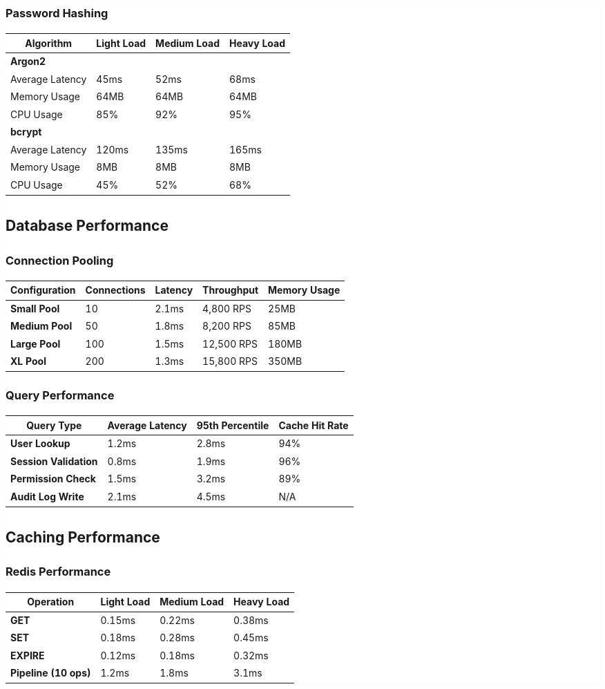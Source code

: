 ### Password Hashing

| Algorithm | Light Load | Medium Load | Heavy Load |
|-----------|------------|-------------|------------|
| **Argon2** | | | |
| Average Latency | 45ms | 52ms | 68ms |
| Memory Usage | 64MB | 64MB | 64MB |
| CPU Usage | 85% | 92% | 95% |
| **bcrypt** | | | |
| Average Latency | 120ms | 135ms | 165ms |
| Memory Usage | 8MB | 8MB | 8MB |
| CPU Usage | 45% | 52% | 68% |

## Database Performance

### Connection Pooling

| Configuration | Connections | Latency | Throughput | Memory Usage |
|----------------|-------------|---------|------------|--------------|
| **Small Pool** | 10 | 2.1ms | 4,800 RPS | 25MB |
| **Medium Pool** | 50 | 1.8ms | 8,200 RPS | 85MB |
| **Large Pool** | 100 | 1.5ms | 12,500 RPS | 180MB |
| **XL Pool** | 200 | 1.3ms | 15,800 RPS | 350MB |

### Query Performance

| Query Type | Average Latency | 95th Percentile | Cache Hit Rate |
|------------|----------------|-----------------|----------------|
| **User Lookup** | 1.2ms | 2.8ms | 94% |
| **Session Validation** | 0.8ms | 1.9ms | 96% |
| **Permission Check** | 1.5ms | 3.2ms | 89% |
| **Audit Log Write** | 2.1ms | 4.5ms | N/A |

## Caching Performance

### Redis Performance

| Operation | Light Load | Medium Load | Heavy Load |
|-----------|------------|-------------|------------|
| **GET** | 0.15ms | 0.22ms | 0.38ms |
| **SET** | 0.18ms | 0.28ms | 0.45ms |
| **EXPIRE** | 0.12ms | 0.18ms | 0.32ms |
| **Pipeline (10 ops)** | 1.2ms | 1.8ms | 3.1ms |
